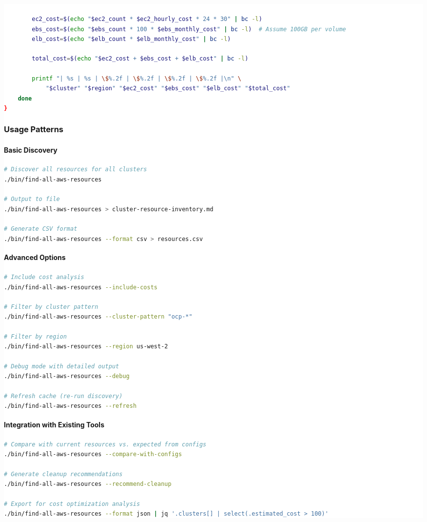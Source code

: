 ```bash
        
        ec2_cost=$(echo "$ec2_count * $ec2_hourly_cost * 24 * 30" | bc -l)
        ebs_cost=$(echo "$ebs_count * 100 * $ebs_monthly_cost" | bc -l)  # Assume 100GB per volume
        elb_cost=$(echo "$elb_count * $elb_monthly_cost" | bc -l)
        
        total_cost=$(echo "$ec2_cost + $ebs_cost + $elb_cost" | bc -l)
        
        printf "| %s | %s | \$%.2f | \$%.2f | \$%.2f | \$%.2f |\n" \
            "$cluster" "$region" "$ec2_cost" "$ebs_cost" "$elb_cost" "$total_cost"
    done
}
```

### Usage Patterns

#### Basic Discovery
```bash
# Discover all resources for all clusters
./bin/find-all-aws-resources

# Output to file
./bin/find-all-aws-resources > cluster-resource-inventory.md

# Generate CSV format
./bin/find-all-aws-resources --format csv > resources.csv
```

#### Advanced Options
```bash
# Include cost analysis
./bin/find-all-aws-resources --include-costs

# Filter by cluster pattern
./bin/find-all-aws-resources --cluster-pattern "ocp-*"

# Filter by region
./bin/find-all-aws-resources --region us-west-2

# Debug mode with detailed output
./bin/find-all-aws-resources --debug

# Refresh cache (re-run discovery)
./bin/find-all-aws-resources --refresh
```

#### Integration with Existing Tools
```bash
# Compare with current resources vs. expected from configs
./bin/find-all-aws-resources --compare-with-configs

# Generate cleanup recommendations  
./bin/find-all-aws-resources --recommend-cleanup

# Export for cost optimization analysis
./bin/find-all-aws-resources --format json | jq '.clusters[] | select(.estimated_cost > 100)'
```
